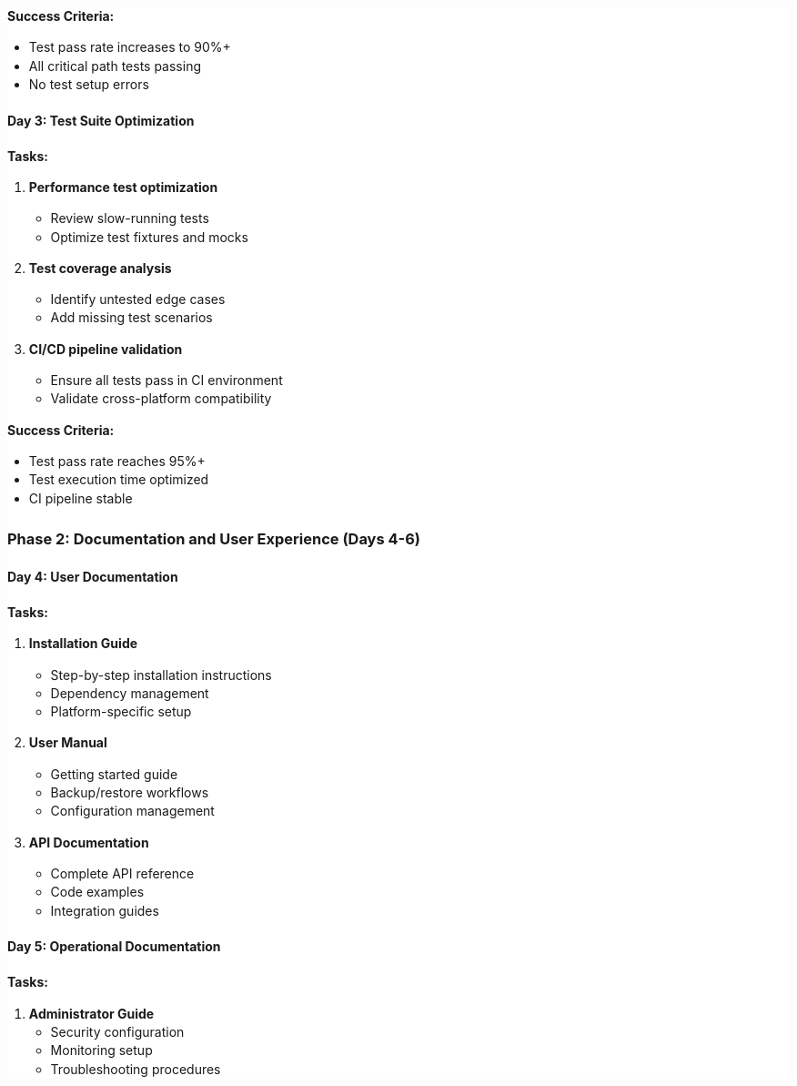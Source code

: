 **Success Criteria:**

- Test pass rate increases to 90%+
- All critical path tests passing
- No test setup errors

#### Day 3: Test Suite Optimization

**Tasks:**

1. **Performance test optimization**
    - Review slow-running tests
    - Optimize test fixtures and mocks

2. **Test coverage analysis**
    - Identify untested edge cases
    - Add missing test scenarios

3. **CI/CD pipeline validation**
    - Ensure all tests pass in CI environment
    - Validate cross-platform compatibility

**Success Criteria:**

- Test pass rate reaches 95%+
- Test execution time optimized
- CI pipeline stable

### Phase 2: Documentation and User Experience (Days 4-6)

#### Day 4: User Documentation

**Tasks:**

1. **Installation Guide**
    - Step-by-step installation instructions
    - Dependency management
    - Platform-specific setup

2. **User Manual**
    - Getting started guide
    - Backup/restore workflows
    - Configuration management

3. **API Documentation**
    - Complete API reference
    - Code examples
    - Integration guides

#### Day 5: Operational Documentation

**Tasks:**

1. **Administrator Guide**
    - Security configuration
    - Monitoring setup
    - Troubleshooting procedures
